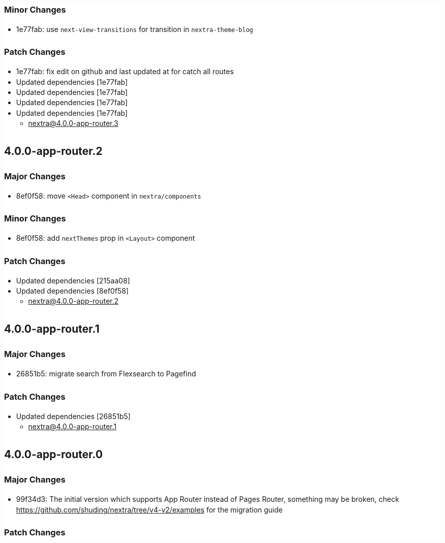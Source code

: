 ### Minor Changes

- 1e77fab: use `next-view-transitions` for transition in `nextra-theme-blog`

### Patch Changes

- 1e77fab: fix edit on github and last updated at for catch all routes
- Updated dependencies [1e77fab]
- Updated dependencies [1e77fab]
- Updated dependencies [1e77fab]
- Updated dependencies [1e77fab]
  - nextra@4.0.0-app-router.3

## 4.0.0-app-router.2

### Major Changes

- 8ef0f58: move `<Head>` component in `nextra/components`

### Minor Changes

- 8ef0f58: add `nextThemes` prop in `<Layout>` component

### Patch Changes

- Updated dependencies [215aa08]
- Updated dependencies [8ef0f58]
  - nextra@4.0.0-app-router.2

## 4.0.0-app-router.1

### Major Changes

- 26851b5: migrate search from Flexsearch to Pagefind

### Patch Changes

- Updated dependencies [26851b5]
  - nextra@4.0.0-app-router.1

## 4.0.0-app-router.0

### Major Changes

- 99f34d3: The initial version which supports App Router instead of Pages
  Router, something may be broken, check
  https://github.com/shuding/nextra/tree/v4-v2/examples for the migration guide

### Patch Changes
